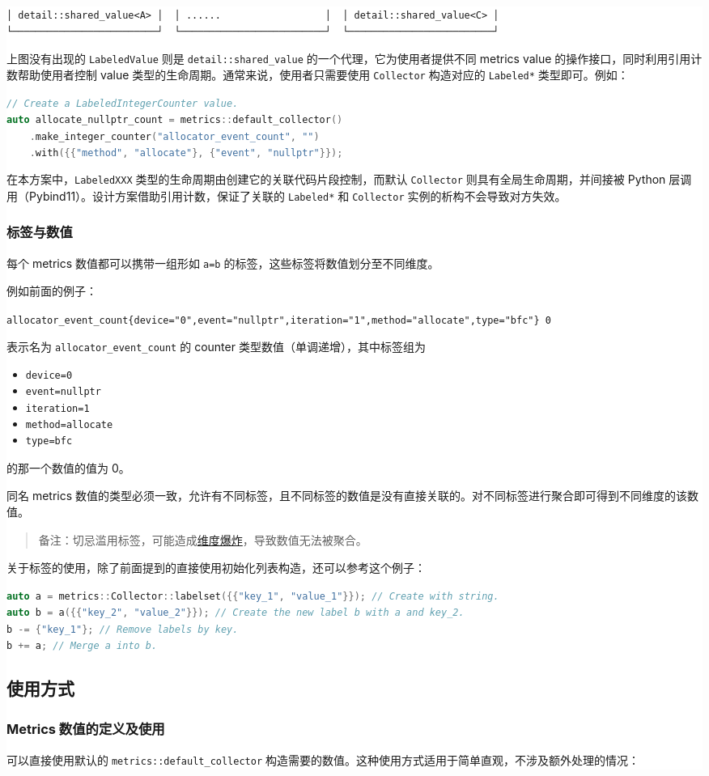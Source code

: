 ```text
│ detail::shared_value<A> │  │ ......                  │  │ detail::shared_value<C> │ 
└─────────────────────────┘  └─────────────────────────┘  └─────────────────────────┘ 
```

上图没有出现的 `LabeledValue` 则是 `detail::shared_value` 的一个代理，它为使用者提供不同 metrics value 的操作接口，同时利用引用计数帮助使用者控制 value 类型的生命周期。通常来说，使用者只需要使用 `Collector` 构造对应的 `Labeled*` 类型即可。例如：

```cpp
// Create a LabeledIntegerCounter value.
auto allocate_nullptr_count = metrics::default_collector()
    .make_integer_counter("allocator_event_count", "")
    .with({{"method", "allocate"}, {"event", "nullptr"}});
```

在本方案中，`LabeledXXX` 类型的生命周期由创建它的关联代码片段控制，而默认 `Collector` 则具有全局生命周期，并间接被 Python 层调用（Pybind11）。设计方案借助引用计数，保证了关联的 `Labeled*` 和 `Collector` 实例的析构不会导致对方失效。

### 标签与数值

每个 metrics 数值都可以携带一组形如 `a=b` 的标签，这些标签将数值划分至不同维度。

例如前面的例子：

```text
allocator_event_count{device="0",event="nullptr",iteration="1",method="allocate",type="bfc"} 0
```

表示名为 `allocator_event_count` 的 counter 类型数值（单调递增），其中标签组为

- `device=0`
- `event=nullptr`
- `iteration=1`
- `method=allocate`
- `type=bfc`

的那一个数值的值为 0。

同名 metrics 数值的类型必须一致，允许有不同标签，且不同标签的数值是没有直接关联的。对不同标签进行聚合即可得到不同维度的该数值。

> 备注：切忌滥用标签，可能造成[维度爆炸](https://prometheus.io/docs/practices/instrumentation/#do-not-overuse-labels)，导致数值无法被聚合。

关于标签的使用，除了前面提到的直接使用初始化列表构造，还可以参考这个例子：

```cpp
auto a = metrics::Collector::labelset({{"key_1", "value_1"}}); // Create with string.
auto b = a({{"key_2", "value_2"}}); // Create the new label b with a and key_2.
b -= {"key_1"}; // Remove labels by key.
b += a; // Merge a into b.
```

## 使用方式

### Metrics 数值的定义及使用

可以直接使用默认的 `metrics::default_collector` 构造需要的数值。这种使用方式适用于简单直观，不涉及额外处理的情况：
